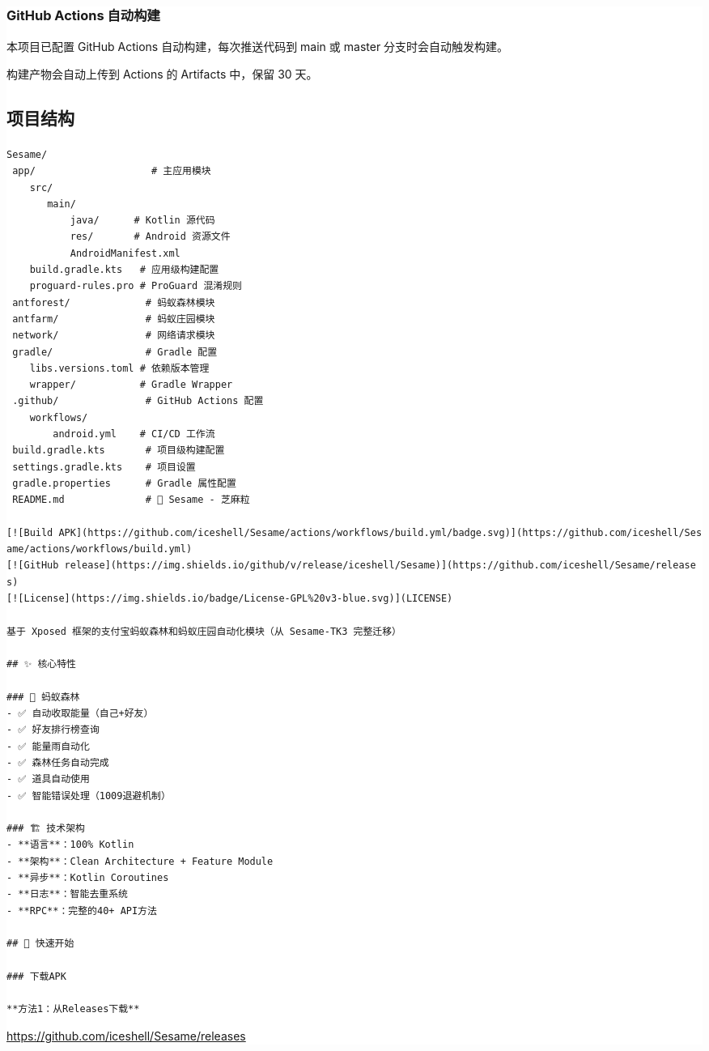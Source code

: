 ### GitHub Actions 自动构建

本项目已配置 GitHub Actions 自动构建，每次推送代码到 main 或 master 分支时会自动触发构建。

构建产物会自动上传到 Actions 的 Artifacts 中，保留 30 天。

## 项目结构

```
Sesame/
 app/                    # 主应用模块
    src/
       main/
           java/      # Kotlin 源代码
           res/       # Android 资源文件
           AndroidManifest.xml
    build.gradle.kts   # 应用级构建配置
    proguard-rules.pro # ProGuard 混淆规则
 antforest/             # 蚂蚁森林模块
 antfarm/               # 蚂蚁庄园模块
 network/               # 网络请求模块
 gradle/                # Gradle 配置
    libs.versions.toml # 依赖版本管理
    wrapper/           # Gradle Wrapper
 .github/               # GitHub Actions 配置
    workflows/
        android.yml    # CI/CD 工作流
 build.gradle.kts       # 项目级构建配置
 settings.gradle.kts    # 项目设置
 gradle.properties      # Gradle 属性配置
 README.md              # 🌱 Sesame - 芝麻粒

[![Build APK](https://github.com/iceshell/Sesame/actions/workflows/build.yml/badge.svg)](https://github.com/iceshell/Sesame/actions/workflows/build.yml)
[![GitHub release](https://img.shields.io/github/v/release/iceshell/Sesame)](https://github.com/iceshell/Sesame/releases)
[![License](https://img.shields.io/badge/License-GPL%20v3-blue.svg)](LICENSE)

基于 Xposed 框架的支付宝蚂蚁森林和蚂蚁庄园自动化模块（从 Sesame-TK3 完整迁移）

## ✨ 核心特性

### 🌳 蚂蚁森林
- ✅ 自动收取能量（自己+好友）
- ✅ 好友排行榜查询
- ✅ 能量雨自动化
- ✅ 森林任务自动完成
- ✅ 道具自动使用
- ✅ 智能错误处理（1009退避机制）

### 🏗️ 技术架构
- **语言**：100% Kotlin
- **架构**：Clean Architecture + Feature Module
- **异步**：Kotlin Coroutines
- **日志**：智能去重系统
- **RPC**：完整的40+ API方法

## 🚀 快速开始

### 下载APK

**方法1：从Releases下载**
```
https://github.com/iceshell/Sesame/releases